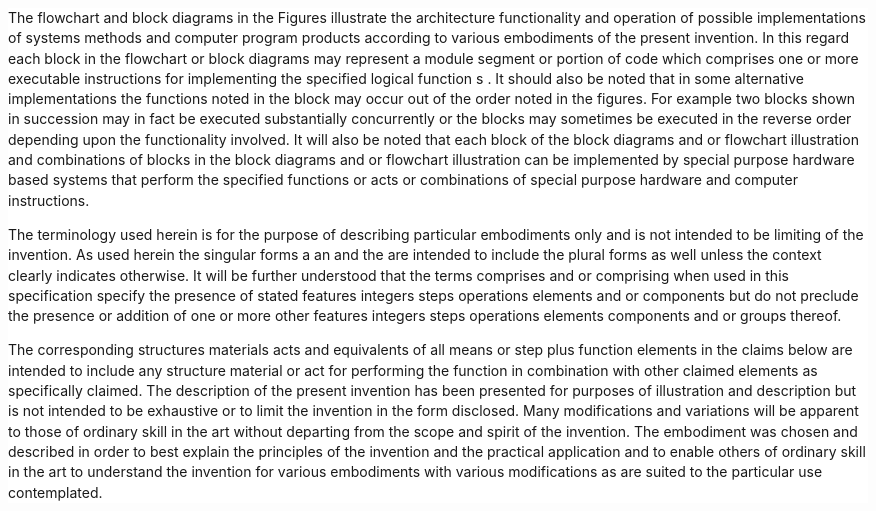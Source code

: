 The flowchart and block diagrams in the Figures illustrate the architecture functionality and operation of possible implementations of systems methods and computer program products according to various embodiments of the present invention. In this regard each block in the flowchart or block diagrams may represent a module segment or portion of code which comprises one or more executable instructions for implementing the specified logical function s . It should also be noted that in some alternative implementations the functions noted in the block may occur out of the order noted in the figures. For example two blocks shown in succession may in fact be executed substantially concurrently or the blocks may sometimes be executed in the reverse order depending upon the functionality involved. It will also be noted that each block of the block diagrams and or flowchart illustration and combinations of blocks in the block diagrams and or flowchart illustration can be implemented by special purpose hardware based systems that perform the specified functions or acts or combinations of special purpose hardware and computer instructions.

The terminology used herein is for the purpose of describing particular embodiments only and is not intended to be limiting of the invention. As used herein the singular forms a an and the are intended to include the plural forms as well unless the context clearly indicates otherwise. It will be further understood that the terms comprises and or comprising when used in this specification specify the presence of stated features integers steps operations elements and or components but do not preclude the presence or addition of one or more other features integers steps operations elements components and or groups thereof.

The corresponding structures materials acts and equivalents of all means or step plus function elements in the claims below are intended to include any structure material or act for performing the function in combination with other claimed elements as specifically claimed. The description of the present invention has been presented for purposes of illustration and description but is not intended to be exhaustive or to limit the invention in the form disclosed. Many modifications and variations will be apparent to those of ordinary skill in the art without departing from the scope and spirit of the invention. The embodiment was chosen and described in order to best explain the principles of the invention and the practical application and to enable others of ordinary skill in the art to understand the invention for various embodiments with various modifications as are suited to the particular use contemplated.

